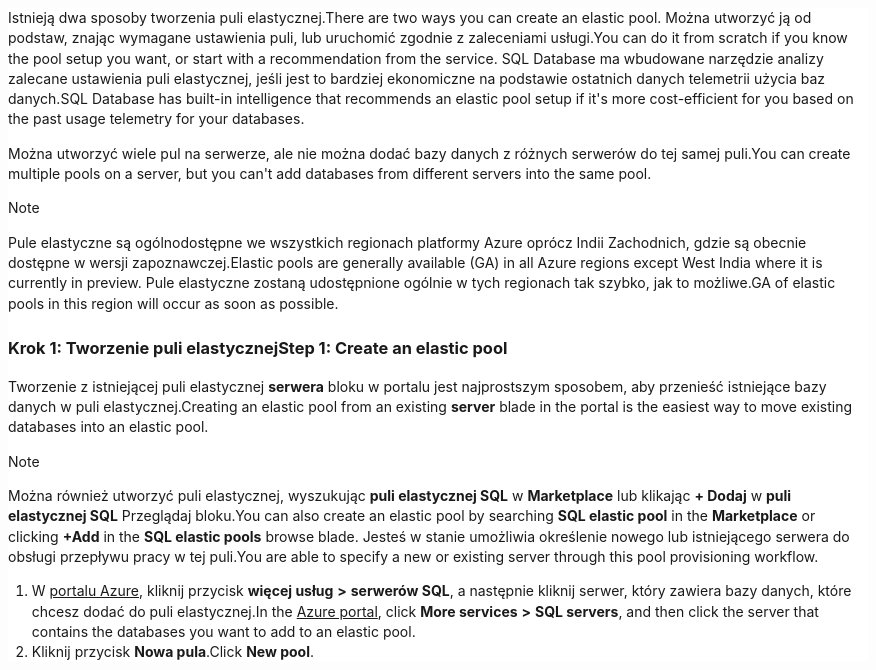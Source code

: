 <span data-ttu-id="e0a4b-108">Istnieją dwa sposoby tworzenia puli elastycznej.</span><span class="sxs-lookup"><span data-stu-id="e0a4b-108">There are two ways you can create an elastic pool.</span></span> <span data-ttu-id="e0a4b-109">Można utworzyć ją od podstaw, znając wymagane ustawienia puli, lub uruchomić zgodnie z zaleceniami usługi.</span><span class="sxs-lookup"><span data-stu-id="e0a4b-109">You can do it from scratch if you know the pool setup you want, or start with a recommendation from the service.</span></span> <span data-ttu-id="e0a4b-110">SQL Database ma wbudowane narzędzie analizy zalecane ustawienia puli elastycznej, jeśli jest to bardziej ekonomiczne na podstawie ostatnich danych telemetrii użycia baz danych.</span><span class="sxs-lookup"><span data-stu-id="e0a4b-110">SQL Database has built-in intelligence that recommends an elastic pool setup if it's more cost-efficient for you based on the past usage telemetry for your databases.</span></span>

<span data-ttu-id="e0a4b-111">Można utworzyć wiele pul na serwerze, ale nie można dodać bazy danych z różnych serwerów do tej samej puli.</span><span class="sxs-lookup"><span data-stu-id="e0a4b-111">You can create multiple pools on a server, but you can't add databases from different servers into the same pool.</span></span> 

> [!NOTE]
> <span data-ttu-id="e0a4b-112">Pule elastyczne są ogólnodostępne we wszystkich regionach platformy Azure oprócz Indii Zachodnich, gdzie są obecnie dostępne w wersji zapoznawczej.</span><span class="sxs-lookup"><span data-stu-id="e0a4b-112">Elastic pools are generally available (GA) in all Azure regions except West India where it is currently in preview.</span></span>  <span data-ttu-id="e0a4b-113">Pule elastyczne zostaną udostępnione ogólnie w tych regionach tak szybko, jak to możliwe.</span><span class="sxs-lookup"><span data-stu-id="e0a4b-113">GA of elastic pools in this region will occur as soon as possible.</span></span>
>

### <a name="step-1-create-an-elastic-pool"></a><span data-ttu-id="e0a4b-114">Krok 1: Tworzenie puli elastycznej</span><span class="sxs-lookup"><span data-stu-id="e0a4b-114">Step 1: Create an elastic pool</span></span>

<span data-ttu-id="e0a4b-115">Tworzenie z istniejącej puli elastycznej **serwera** bloku w portalu jest najprostszym sposobem, aby przenieść istniejące bazy danych w puli elastycznej.</span><span class="sxs-lookup"><span data-stu-id="e0a4b-115">Creating an elastic pool from an existing **server** blade in the portal is the easiest way to move existing databases into an elastic pool.</span></span>

> [!NOTE]
> <span data-ttu-id="e0a4b-116">Można również utworzyć puli elastycznej, wyszukując **puli elastycznej SQL** w **Marketplace** lub klikając **+ Dodaj** w **puli elastycznej SQL** Przeglądaj bloku.</span><span class="sxs-lookup"><span data-stu-id="e0a4b-116">You can also create an elastic pool by searching **SQL elastic pool** in the **Marketplace** or clicking **+Add** in the **SQL elastic pools** browse blade.</span></span> <span data-ttu-id="e0a4b-117">Jesteś w stanie umożliwia określenie nowego lub istniejącego serwera do obsługi przepływu pracy w tej puli.</span><span class="sxs-lookup"><span data-stu-id="e0a4b-117">You are able to specify a new or existing server through this pool provisioning workflow.</span></span>
>
>

1. <span data-ttu-id="e0a4b-118">W [portalu Azure](http://portal.azure.com/), kliknij przycisk **więcej usług**  **>**  **serwerów SQL**, a następnie kliknij serwer, który zawiera bazy danych, które chcesz dodać do puli elastycznej.</span><span class="sxs-lookup"><span data-stu-id="e0a4b-118">In the [Azure portal](http://portal.azure.com/), click **More services** **>** **SQL servers**, and then click the server that contains the databases you want to add to an elastic pool.</span></span>
2. <span data-ttu-id="e0a4b-119">Kliknij przycisk **Nowa pula**.</span><span class="sxs-lookup"><span data-stu-id="e0a4b-119">Click **New pool**.</span></span>


[1]: ./media/sql-database-elastic-pool-manage-portal/configure-pool.png
[2]: ./media/sql-database-elastic-pool-manage-portal/basic.png
[3]: ./media/sql-database-elastic-pool-manage-portal/basic-2.png
[4]: ./media/sql-database-elastic-pool-manage-portal/basic-3.png
[5]: ./media/sql-database-elastic-pool-manage-portal/elastic-jobs.png
[6]: ./media/sql-database-elastic-pool-manage-portal/edit-metric.png
[7]: ./media/sql-database-elastic-pool-manage-portal/select-dbs.png
[8]: ./media/sql-database-elastic-pool-manage-portal/db-utilization.png
[9]: ./media/sql-database-elastic-pool-manage-portal/metric.png